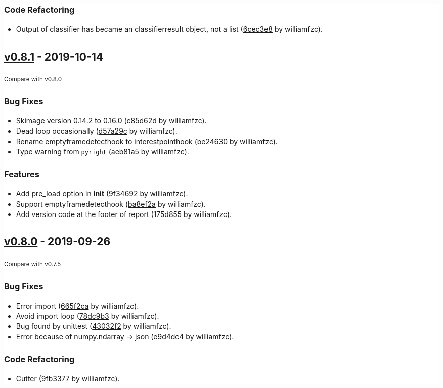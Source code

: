### Code Refactoring
- Output of classifier has became an classifierresult object, not a list ([6cec3e8](https://github.com/williamfzc/stagesepx/commit/6cec3e8a620ed105a2fe232855848265018cc5a4) by williamfzc).


## [v0.8.1](https://github.com/williamfzc/stagesepx/releases/tag/v0.8.1) - 2019-10-14

<small>[Compare with v0.8.0](https://github.com/williamfzc/stagesepx/compare/v0.8.0...v0.8.1)</small>

### Bug Fixes
- Skimage version 0.14.2 to 0.16.0 ([c85d62d](https://github.com/williamfzc/stagesepx/commit/c85d62d58cd2559d77e965efc928f57803eb5c70) by williamfzc).
- Dead loop occasionally ([d57a29c](https://github.com/williamfzc/stagesepx/commit/d57a29c6ac60d77b7ad9d849fd15767b0d91d938) by williamfzc).
- Rename emptyframedetecthook to interestpointhook ([be24630](https://github.com/williamfzc/stagesepx/commit/be24630b2b03a42db2f54a1d6001c2b19c6bdc9f) by williamfzc).
- Type warning from `pyright` ([aeb81a5](https://github.com/williamfzc/stagesepx/commit/aeb81a5e96fe90da9a7c7e04a28e9a005ad252be) by williamfzc).

### Features
- Add pre_load option in __init__ ([9f34692](https://github.com/williamfzc/stagesepx/commit/9f3469295fe7fa6d69553301e578f7fd97123fcb) by williamfzc).
- Support emptyframedetecthook ([ba8ef2a](https://github.com/williamfzc/stagesepx/commit/ba8ef2aa704f89f060c3ac60cdcb8df38266fb6c) by williamfzc).
- Add version code at the footer of report ([175d855](https://github.com/williamfzc/stagesepx/commit/175d855aa7839b0386e8dea5269b56b3a79d0e7d) by williamfzc).


## [v0.8.0](https://github.com/williamfzc/stagesepx/releases/tag/v0.8.0) - 2019-09-26

<small>[Compare with v0.7.5](https://github.com/williamfzc/stagesepx/compare/v0.7.5...v0.8.0)</small>

### Bug Fixes
- Error import ([665f2ca](https://github.com/williamfzc/stagesepx/commit/665f2ca98f2bb10c107af638aa18ae62b34e0b1a) by williamfzc).
- Avoid import loop ([78dc9b3](https://github.com/williamfzc/stagesepx/commit/78dc9b3efd222c08893edc979e5f2901977cedc0) by williamfzc).
- Bug found by unittest ([43032f2](https://github.com/williamfzc/stagesepx/commit/43032f247850585d3426a0a184f049b8adfb982f) by williamfzc).
- Error because of numpy.ndarray -> json ([e9d4dc4](https://github.com/williamfzc/stagesepx/commit/e9d4dc4c366abc7c2aab61ea618661bffc5888d0) by williamfzc).

### Code Refactoring
- Cutter ([9fb3377](https://github.com/williamfzc/stagesepx/commit/9fb3377d66c579b90c5f0a6a7ff5f9e2b66a90de) by williamfzc).

